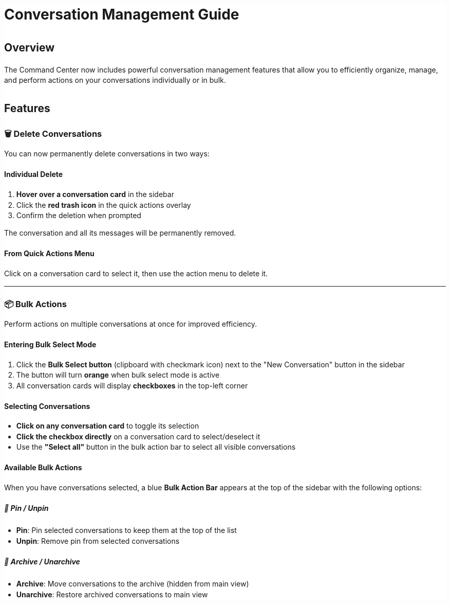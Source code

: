 # Conversation Management Guide

## Overview

The Command Center now includes powerful conversation management features that allow you to efficiently organize, manage, and perform actions on your conversations individually or in bulk.

## Features

### 🗑️ Delete Conversations

You can now permanently delete conversations in two ways:

#### Individual Delete
1. **Hover over a conversation card** in the sidebar
2. Click the **red trash icon** in the quick actions overlay
3. Confirm the deletion when prompted

The conversation and all its messages will be permanently removed.

#### From Quick Actions Menu
Click on a conversation card to select it, then use the action menu to delete it.

---

### 📦 Bulk Actions

Perform actions on multiple conversations at once for improved efficiency.

#### Entering Bulk Select Mode

1. Click the **Bulk Select button** (clipboard with checkmark icon) next to the "New Conversation" button in the sidebar
2. The button will turn **orange** when bulk select mode is active
3. All conversation cards will display **checkboxes** in the top-left corner

#### Selecting Conversations

- **Click on any conversation card** to toggle its selection
- **Click the checkbox directly** on a conversation card to select/deselect it
- Use the **"Select all"** button in the bulk action bar to select all visible conversations

#### Available Bulk Actions

When you have conversations selected, a blue **Bulk Action Bar** appears at the top of the sidebar with the following options:

##### 📌 Pin / Unpin
- **Pin**: Pin selected conversations to keep them at the top of the list
- **Unpin**: Remove pin from selected conversations

##### 📁 Archive / Unarchive
- **Archive**: Move conversations to the archive (hidden from main view)
- **Unarchive**: Restore archived conversations to main view
